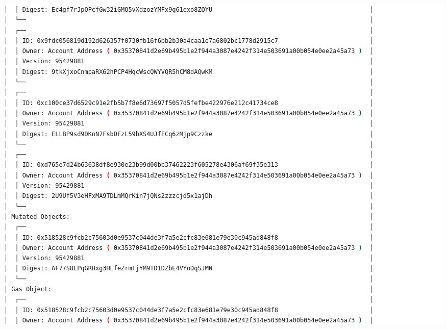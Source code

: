 ```bash
│  │ Digest: Ec4gf7rJpQPcfGw32iGMQ5vXdzozYMFx9q61exo8ZQYU                                           │
│  └──                                                                                              │
│  ┌──                                                                                              │
│  │ ID: 0x9fdc056819d192d626357f0730fb16f6bb2b30a4caa1e7a6802bc1778d2915c7                         │
│  │ Owner: Account Address ( 0x35370841d2e69b495b1e2f944a3087e4242f314e503691a00b054e0ee2a45a73 )  │
│  │ Version: 95429881                                                                              │
│  │ Digest: 9tkXjxoCnmpaRX62hPCP4HqcWscQWYVQR5hCM8dAQwKM                                           │
│  └──                                                                                              │
│  ┌──                                                                                              │
│  │ ID: 0xc100ce37d6529c91e2fb5b7f8e6d73697f5057d5fefbe422976e212c41734ce8                         │
│  │ Owner: Account Address ( 0x35370841d2e69b495b1e2f944a3087e4242f314e503691a00b054e0ee2a45a73 )  │
│  │ Version: 95429881                                                                              │
│  │ Digest: ELLBP9sd9DKnN7FsbDFzL59bXS4UJfFCq6zMjp9Czzke                                           │
│  └──                                                                                              │
│  ┌──                                                                                              │
│  │ ID: 0xd765e7d24b63638df8e930e23b99d00bb37462223f605278e4306af69f35e313                         │
│  │ Owner: Account Address ( 0x35370841d2e69b495b1e2f944a3087e4242f314e503691a00b054e0ee2a45a73 )  │
│  │ Version: 95429881                                                                              │
│  │ Digest: 2U9Uf5V3eHFxMA9TDLmMQrKin7jQNs2zzzcjd5x1ajDh                                           │
│  └──                                                                                              │
│ Mutated Objects:                                                                                  │
│  ┌──                                                                                              │
│  │ ID: 0x518528c9fcb2c75603d0e9537c044de3f7a5e2cfc83e681e79e30c945ad848f8                         │
│  │ Owner: Account Address ( 0x35370841d2e69b495b1e2f944a3087e4242f314e503691a00b054e0ee2a45a73 )  │
│  │ Version: 95429881                                                                              │
│  │ Digest: AF77S8LPqGRHxg3HLfeZrmTjYM9TD1DZbE4VYoDqSJMN                                           │
│  └──                                                                                              │
│ Gas Object:                                                                                       │
│  ┌──                                                                                              │
│  │ ID: 0x518528c9fcb2c75603d0e9537c044de3f7a5e2cfc83e681e79e30c945ad848f8                         │
│  │ Owner: Account Address ( 0x35370841d2e69b495b1e2f944a3087e4242f314e503691a00b054e0ee2a45a73 )  │
```